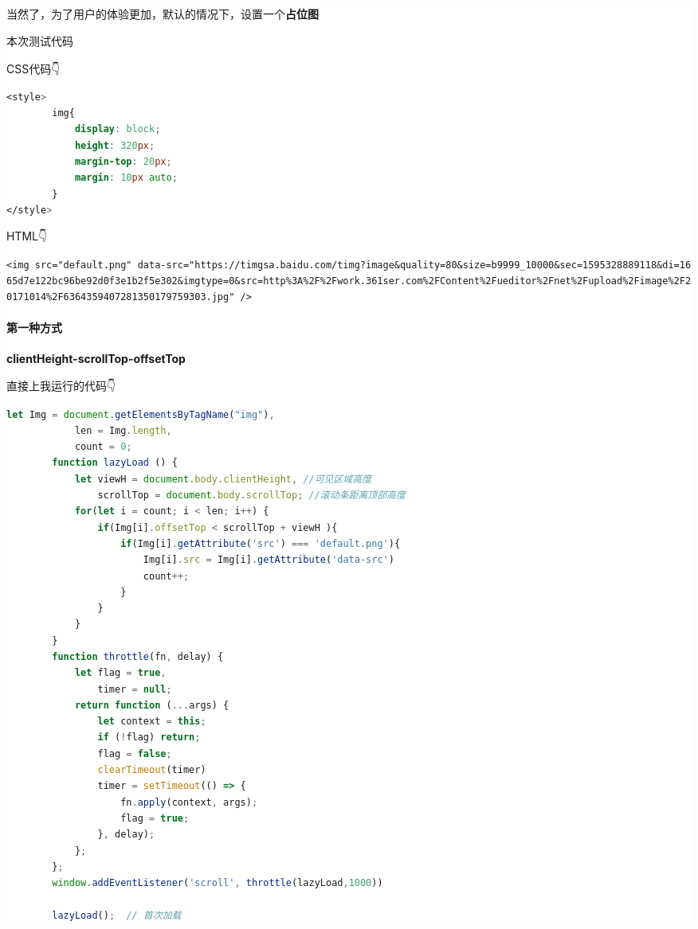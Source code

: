 当然了，为了用户的体验更加，默认的情况下，设置一个**占位图**

本次测试代码

CSS代码👇

```css
<style>
        img{
            display: block;
            height: 320px;
            margin-top: 20px;
            margin: 10px auto;
        }
</style>
```

HTML👇

```
<img src="default.png" data-src="https://timgsa.baidu.com/timg?image&quality=80&size=b9999_10000&sec=1595328889118&di=1665d7e122bc96be92d0f3e1b2f5e302&imgtype=0&src=http%3A%2F%2Fwork.361ser.com%2FContent%2Fueditor%2Fnet%2Fupload%2Fimage%2F20171014%2F6364359407281350179759303.jpg" />
```



#### 第一种方式

**clientHeight-scrollTop-offsetTop**

直接上我运行的代码👇

```js
let Img = document.getElementsByTagName("img"),
            len = Img.length,
            count = 0; 
        function lazyLoad () {
            let viewH = document.body.clientHeight, //可见区域高度
                scrollTop = document.body.scrollTop; //滚动条距离顶部高度
            for(let i = count; i < len; i++) {
                if(Img[i].offsetTop < scrollTop + viewH ){
                    if(Img[i].getAttribute('src') === 'default.png'){
                        Img[i].src = Img[i].getAttribute('data-src')
                        count++;
                    }
                }
            }
        }
        function throttle(fn, delay) {
            let flag = true,
                timer = null;
            return function (...args) {
                let context = this;
                if (!flag) return;
                flag = false;
                clearTimeout(timer)
                timer = setTimeout(() => {
                    fn.apply(context, args);
                    flag = true;
                }, delay);
            };
        };
        window.addEventListener('scroll', throttle(lazyLoad,1000))
        
        lazyLoad();  // 首次加载
```

